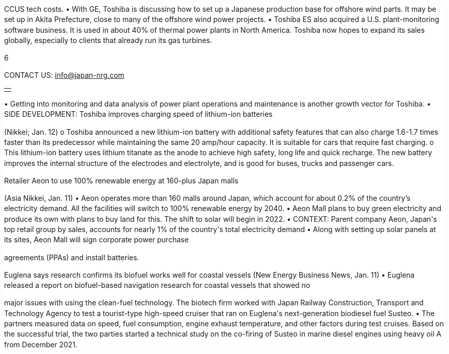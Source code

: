 CCUS tech costs.
•  With GE, Toshiba is discussing how to set up a Japanese production base for offshore wind parts.
It may be set up in Akita Prefecture, close to many of the offshore wind power projects.
•  Toshiba ES also acquired a U.S. plant-monitoring software business. It is used in about 40% of
thermal power plants in North America. Toshiba now hopes to expand its sales globally, especially
to clients that already run its gas turbines.



6


CONTACT  US: info@japan-nrg.com

|  |
| --- |
|  |

•  Getting into monitoring and data analysis of power plant operations and maintenance is another
growth vector for Toshiba.
•  SIDE DEVELOPMENT:
Toshiba improves charging speed of lithium-ion batteries

(Nikkei; Jan. 12)
o  Toshiba announced a new lithium-ion battery with additional safety features that can also
charge 1.6-1.7 times faster than its predecessor while maintaining the same 20 amp/hour
capacity. It is suitable for cars that require fast charging.
o  This lithium-ion battery uses lithium titanate as the anode to achieve high safety, long life
and quick recharge. The new battery improves the internal structure of the electrodes
and electrolyte, and is good for buses, trucks and passenger cars.


Retailer Aeon to use 100% renewable energy at 160-plus Japan malls

(Asia Nikkei, Jan. 11)
•  Aeon operates more than 160 malls around Japan, which account for about 0.2% of the country’s
electricity demand. All the facilities will switch to 100% renewable energy by 2040.
•  Aeon Mall plans to buy green electricity and produce its own with plans to buy land for this. The
shift to solar will begin in 2022.
•  CONTEXT: Parent company Aeon, Japan's top retail group by sales, accounts for nearly 1% of the
country's total electricity demand
•  Along with setting up solar panels at its sites, Aeon Mall will sign corporate power purchase

agreements (PPAs) and install batteries.


Euglena says research confirms its biofuel works well for coastal vessels
(New Energy Business News, Jan. 11)
•  Euglena released a report on biofuel-based navigation research for coastal vessels that showed no

major issues with using the clean-fuel technology.
The biotech firm worked with Japan Railway Construction, Transport and Technology Agency to
test a tourist-type high-speed cruiser that ran on Euglena's next-generation biodiesel fuel Susteo.
•  The partners measured data on speed, fuel consumption, engine exhaust temperature, and other
factors during test cruises. Based on the successful trial, the two parties started a technical study
on the co-firing of Susteo in marine diesel engines using heavy oil A from December 2021.
